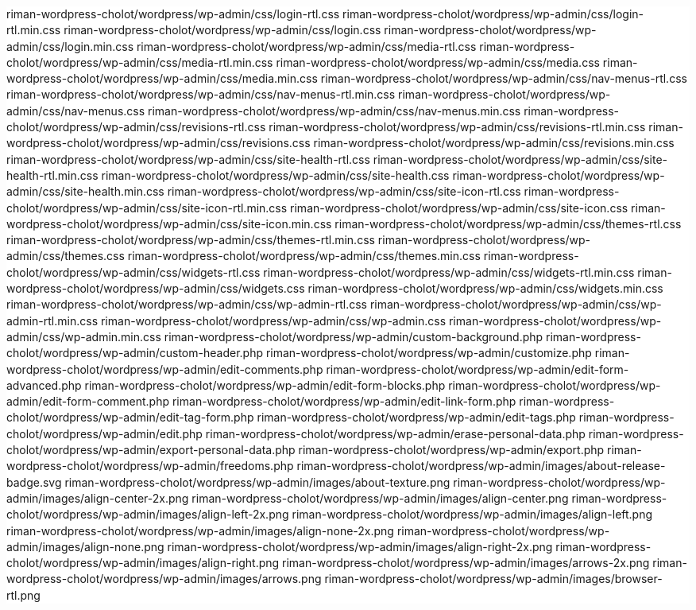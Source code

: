 riman-wordpress-cholot/wordpress/wp-admin/css/login-rtl.css
riman-wordpress-cholot/wordpress/wp-admin/css/login-rtl.min.css
riman-wordpress-cholot/wordpress/wp-admin/css/login.css
riman-wordpress-cholot/wordpress/wp-admin/css/login.min.css
riman-wordpress-cholot/wordpress/wp-admin/css/media-rtl.css
riman-wordpress-cholot/wordpress/wp-admin/css/media-rtl.min.css
riman-wordpress-cholot/wordpress/wp-admin/css/media.css
riman-wordpress-cholot/wordpress/wp-admin/css/media.min.css
riman-wordpress-cholot/wordpress/wp-admin/css/nav-menus-rtl.css
riman-wordpress-cholot/wordpress/wp-admin/css/nav-menus-rtl.min.css
riman-wordpress-cholot/wordpress/wp-admin/css/nav-menus.css
riman-wordpress-cholot/wordpress/wp-admin/css/nav-menus.min.css
riman-wordpress-cholot/wordpress/wp-admin/css/revisions-rtl.css
riman-wordpress-cholot/wordpress/wp-admin/css/revisions-rtl.min.css
riman-wordpress-cholot/wordpress/wp-admin/css/revisions.css
riman-wordpress-cholot/wordpress/wp-admin/css/revisions.min.css
riman-wordpress-cholot/wordpress/wp-admin/css/site-health-rtl.css
riman-wordpress-cholot/wordpress/wp-admin/css/site-health-rtl.min.css
riman-wordpress-cholot/wordpress/wp-admin/css/site-health.css
riman-wordpress-cholot/wordpress/wp-admin/css/site-health.min.css
riman-wordpress-cholot/wordpress/wp-admin/css/site-icon-rtl.css
riman-wordpress-cholot/wordpress/wp-admin/css/site-icon-rtl.min.css
riman-wordpress-cholot/wordpress/wp-admin/css/site-icon.css
riman-wordpress-cholot/wordpress/wp-admin/css/site-icon.min.css
riman-wordpress-cholot/wordpress/wp-admin/css/themes-rtl.css
riman-wordpress-cholot/wordpress/wp-admin/css/themes-rtl.min.css
riman-wordpress-cholot/wordpress/wp-admin/css/themes.css
riman-wordpress-cholot/wordpress/wp-admin/css/themes.min.css
riman-wordpress-cholot/wordpress/wp-admin/css/widgets-rtl.css
riman-wordpress-cholot/wordpress/wp-admin/css/widgets-rtl.min.css
riman-wordpress-cholot/wordpress/wp-admin/css/widgets.css
riman-wordpress-cholot/wordpress/wp-admin/css/widgets.min.css
riman-wordpress-cholot/wordpress/wp-admin/css/wp-admin-rtl.css
riman-wordpress-cholot/wordpress/wp-admin/css/wp-admin-rtl.min.css
riman-wordpress-cholot/wordpress/wp-admin/css/wp-admin.css
riman-wordpress-cholot/wordpress/wp-admin/css/wp-admin.min.css
riman-wordpress-cholot/wordpress/wp-admin/custom-background.php
riman-wordpress-cholot/wordpress/wp-admin/custom-header.php
riman-wordpress-cholot/wordpress/wp-admin/customize.php
riman-wordpress-cholot/wordpress/wp-admin/edit-comments.php
riman-wordpress-cholot/wordpress/wp-admin/edit-form-advanced.php
riman-wordpress-cholot/wordpress/wp-admin/edit-form-blocks.php
riman-wordpress-cholot/wordpress/wp-admin/edit-form-comment.php
riman-wordpress-cholot/wordpress/wp-admin/edit-link-form.php
riman-wordpress-cholot/wordpress/wp-admin/edit-tag-form.php
riman-wordpress-cholot/wordpress/wp-admin/edit-tags.php
riman-wordpress-cholot/wordpress/wp-admin/edit.php
riman-wordpress-cholot/wordpress/wp-admin/erase-personal-data.php
riman-wordpress-cholot/wordpress/wp-admin/export-personal-data.php
riman-wordpress-cholot/wordpress/wp-admin/export.php
riman-wordpress-cholot/wordpress/wp-admin/freedoms.php
riman-wordpress-cholot/wordpress/wp-admin/images/about-release-badge.svg
riman-wordpress-cholot/wordpress/wp-admin/images/about-texture.png
riman-wordpress-cholot/wordpress/wp-admin/images/align-center-2x.png
riman-wordpress-cholot/wordpress/wp-admin/images/align-center.png
riman-wordpress-cholot/wordpress/wp-admin/images/align-left-2x.png
riman-wordpress-cholot/wordpress/wp-admin/images/align-left.png
riman-wordpress-cholot/wordpress/wp-admin/images/align-none-2x.png
riman-wordpress-cholot/wordpress/wp-admin/images/align-none.png
riman-wordpress-cholot/wordpress/wp-admin/images/align-right-2x.png
riman-wordpress-cholot/wordpress/wp-admin/images/align-right.png
riman-wordpress-cholot/wordpress/wp-admin/images/arrows-2x.png
riman-wordpress-cholot/wordpress/wp-admin/images/arrows.png
riman-wordpress-cholot/wordpress/wp-admin/images/browser-rtl.png